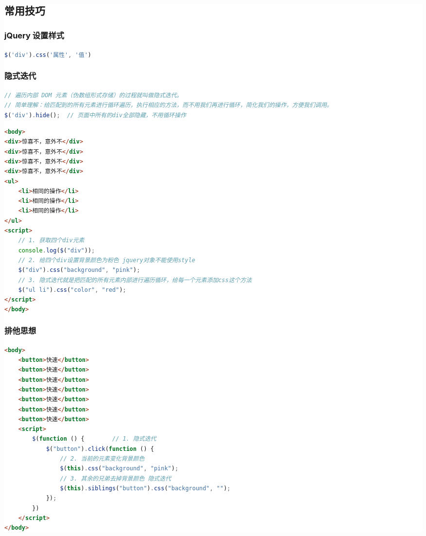 
## 常用技巧

### jQuery 设置样式

```javascript
$('div').css('属性', '值')    
```

### 隐式迭代

```javascript
// 遍历内部 DOM 元素（伪数组形式存储）的过程就叫做隐式迭代。
// 简单理解：给匹配到的所有元素进行循环遍历，执行相应的方法，而不用我们再进行循环，简化我们的操作，方便我们调用。
$('div').hide();  // 页面中所有的div全部隐藏，不用循环操作
```

```html
<body>
<div>惊喜不，意外不</div>
<div>惊喜不，意外不</div>
<div>惊喜不，意外不</div>
<div>惊喜不，意外不</div>
<ul>
    <li>相同的操作</li>
    <li>相同的操作</li>
    <li>相同的操作</li>
</ul>
<script>
    // 1. 获取四个div元素
    console.log($("div"));
    // 2. 给四个div设置背景颜色为粉色 jquery对象不能使用style
    $("div").css("background", "pink");
    // 3. 隐式迭代就是把匹配的所有元素内部进行遍历循环，给每一个元素添加css这个方法
    $("ul li").css("color", "red");
</script>
</body>

```

### 排他思想

```html
<body>
    <button>快速</button>
    <button>快速</button>
    <button>快速</button>
    <button>快速</button>
    <button>快速</button>
    <button>快速</button>
    <button>快速</button>
    <script>    
        $(function () {        // 1. 隐式迭代        
            $("button").click(function () { 
                // 2. 当前的元素变化背景颜色            
                $(this).css("background", "pink");            
                // 3. 其余的兄弟去掉背景颜色 隐式迭代            
                $(this).siblings("button").css("background", "");        
            });
        })
    </script>
</body>
```
